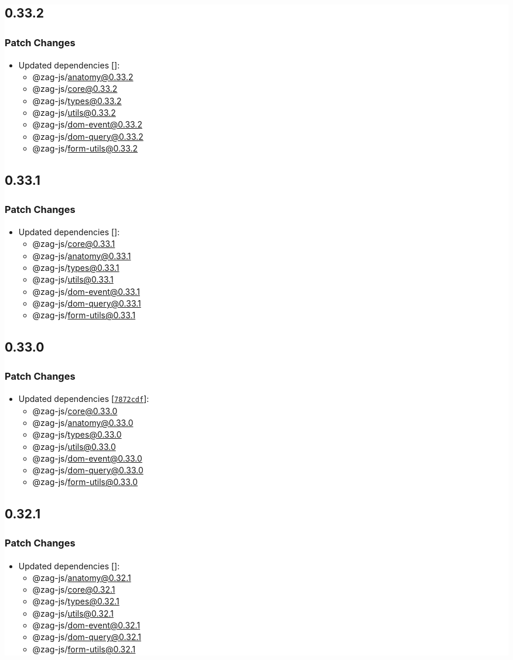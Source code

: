## 0.33.2

### Patch Changes

- Updated dependencies []:
  - @zag-js/anatomy@0.33.2
  - @zag-js/core@0.33.2
  - @zag-js/types@0.33.2
  - @zag-js/utils@0.33.2
  - @zag-js/dom-event@0.33.2
  - @zag-js/dom-query@0.33.2
  - @zag-js/form-utils@0.33.2

## 0.33.1

### Patch Changes

- Updated dependencies []:
  - @zag-js/core@0.33.1
  - @zag-js/anatomy@0.33.1
  - @zag-js/types@0.33.1
  - @zag-js/utils@0.33.1
  - @zag-js/dom-event@0.33.1
  - @zag-js/dom-query@0.33.1
  - @zag-js/form-utils@0.33.1

## 0.33.0

### Patch Changes

- Updated dependencies [[`7872cdf`](https://github.com/chakra-ui/zag/commit/7872cdf8aeb28b9a30cd4a016bd12e5366054511)]:
  - @zag-js/core@0.33.0
  - @zag-js/anatomy@0.33.0
  - @zag-js/types@0.33.0
  - @zag-js/utils@0.33.0
  - @zag-js/dom-event@0.33.0
  - @zag-js/dom-query@0.33.0
  - @zag-js/form-utils@0.33.0

## 0.32.1

### Patch Changes

- Updated dependencies []:
  - @zag-js/anatomy@0.32.1
  - @zag-js/core@0.32.1
  - @zag-js/types@0.32.1
  - @zag-js/utils@0.32.1
  - @zag-js/dom-event@0.32.1
  - @zag-js/dom-query@0.32.1
  - @zag-js/form-utils@0.32.1
